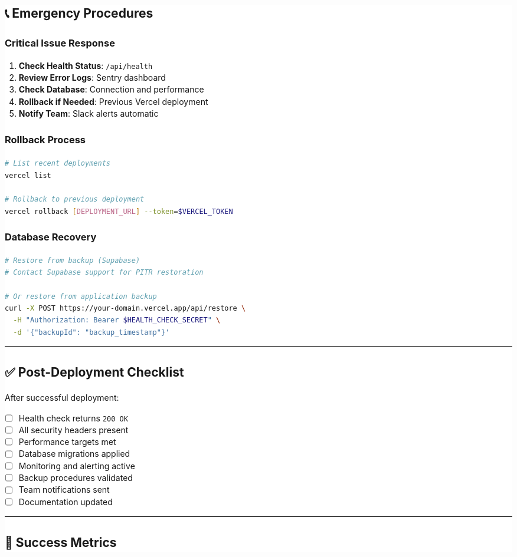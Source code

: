 
## 📞 Emergency Procedures

### Critical Issue Response

1. **Check Health Status**: `/api/health`
2. **Review Error Logs**: Sentry dashboard
3. **Check Database**: Connection and performance
4. **Rollback if Needed**: Previous Vercel deployment
5. **Notify Team**: Slack alerts automatic

### Rollback Process

```bash
# List recent deployments
vercel list

# Rollback to previous deployment
vercel rollback [DEPLOYMENT_URL] --token=$VERCEL_TOKEN
```

### Database Recovery

```bash
# Restore from backup (Supabase)
# Contact Supabase support for PITR restoration

# Or restore from application backup
curl -X POST https://your-domain.vercel.app/api/restore \
  -H "Authorization: Bearer $HEALTH_CHECK_SECRET" \
  -d '{"backupId": "backup_timestamp"}'
```

---

## ✅ Post-Deployment Checklist

After successful deployment:

- [ ] Health check returns `200 OK`
- [ ] All security headers present
- [ ] Performance targets met
- [ ] Database migrations applied
- [ ] Monitoring and alerting active
- [ ] Backup procedures validated
- [ ] Team notifications sent
- [ ] Documentation updated

---

## 🎯 Success Metrics
